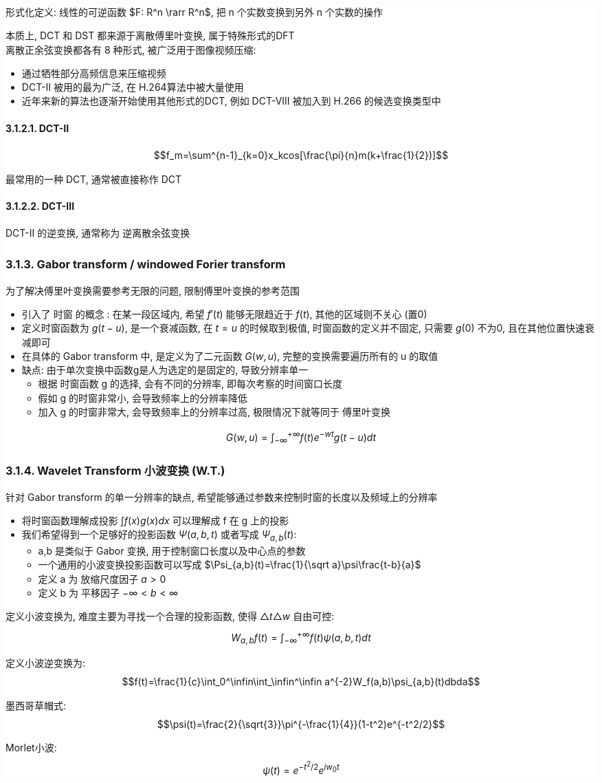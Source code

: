 形式化定义: 线性的可逆函数 $F: R^n \rarr R^n$, 把 n 个实数变换到另外 n 个实数的操作  


本质上, DCT 和 DST 都来源于离散傅里叶变换, 属于特殊形式的DFT    
离散正余弦变换都各有 8 种形式, 被广泛用于图像视频压缩:
* 通过牺牲部分高频信息来压缩视频  
* DCT-II 被用的最为广泛, 在 H.264算法中被大量使用
* 近年来新的算法也逐渐开始使用其他形式的DCT, 例如 DCT-VIII 被加入到 H.266 的候选变换类型中


#### 3.1.2.1. DCT-II 

$$f_m=\sum^{n-1}_{k=0}x_kcos[\frac{\pi}{n}m(k+\frac{1}{2})]$$

最常用的一种 DCT, 通常被直接称作 DCT    

#### 3.1.2.2. DCT-III  

DCT-II 的逆变换, 通常称为 逆离散余弦变换 



### 3.1.3. Gabor transform / windowed Forier transform

为了解决傅里叶变换需要参考无限的问题, 限制傅里叶变换的参考范围
* 引入了 时窗 的概念 : 在某一段区域内, 希望 $f'(t)$ 能够无限趋近于 $f(t)$, 其他的区域则不关心 (置0)
* 定义时窗函数为 $g(t-u)$, 是一个衰减函数, 在 $t=u$ 的时候取到极值, 时窗函数的定义并不固定, 只需要 $g(0)$ 不为0, 且在其他位置快速衰减即可  
* 在具体的 Gabor transform 中, 是定义为了二元函数 $G(w,u)$, 完整的变换需要遍历所有的 u 的取值  
* 缺点: 由于单次变换中函数g是人为选定的是固定的, 导致分辨率单一
  * 根据 时窗函数 g 的选择, 会有不同的分辨率, 即每次考察的时间窗口长度 
  * 假如 g 的时窗非常小, 会导致频率上的分辨率降低
  * 加入 g 的时窗非常大, 会导致频率上的分辨率过高, 极限情况下就等同于 傅里叶变换

$$G(w,u)=\int^{+\infty}_{-\infty}f(t)e^{-wt}g(t-u)dt$$


### 3.1.4. Wavelet Transform 小波变换 (W.T.)

针对 Gabor transform 的单一分辨率的缺点, 希望能够通过参数来控制时窗的长度以及频域上的分辨率  
* 将时窗函数理解成投影 $\int f(x)g(x)dx$ 可以理解成 f 在 g 上的投影
* 我们希望得到一个足够好的投影函数 $\Psi(a,b,t)$ 或者写成 $\Psi_{a,b}(t)$:  
  * a,b 是类似于 Gabor 变换, 用于控制窗口长度以及中心点的参数
  * 一个通用的小波变换投影函数可以写成 $\Psi_{a,b}(t)=\frac{1}{\sqrt a}\psi\frac{t-b}{a}$
  * 定义 a 为 放缩尺度因子 $a>0$
  * 定义 b 为 平移因子    $-\infty <b<\infty$

定义小波变换为, 难度主要为寻找一个合理的投影函数, 使得 $\triangle t \triangle w$ 自由可控:
$$W_{a,b}f(t)=\int^{+\infty}_{-\infty}f(t)\psi(a,b,t)dt$$

定义小波逆变换为:
$$f(t)=\frac{1}{c}\int_0^\infin\int_\infin^\infin a^{-2}W_f(a,b)\psi_{a,b}(t)dbda$$


墨西哥草帽式:
$$\psi(t)=\frac{2}{\sqrt{3}}\pi^{-\frac{1}{4}}(1-t^2)e^{-t^2/2}$$

Morlet小波:
$$\psi(t)=e^{-t^2/2}e^{iw_0t}$$
